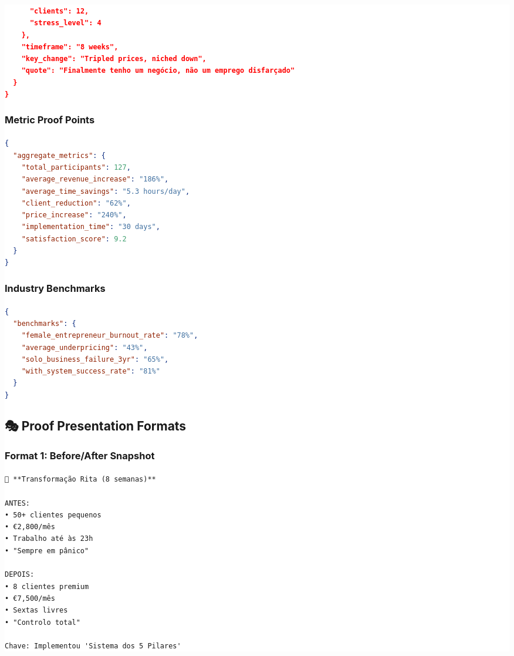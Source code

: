 ```json
      "clients": 12,
      "stress_level": 4
    },
    "timeframe": "8 weeks",
    "key_change": "Tripled prices, niched down",
    "quote": "Finalmente tenho um negócio, não um emprego disfarçado"
  }
}
```

### Metric Proof Points
```json
{
  "aggregate_metrics": {
    "total_participants": 127,
    "average_revenue_increase": "186%",
    "average_time_savings": "5.3 hours/day",
    "client_reduction": "62%",
    "price_increase": "240%",
    "implementation_time": "30 days",
    "satisfaction_score": 9.2
  }
}
```

### Industry Benchmarks
```json
{
  "benchmarks": {
    "female_entrepreneur_burnout_rate": "78%",
    "average_underpricing": "43%",
    "solo_business_failure_3yr": "65%",
    "with_system_success_rate": "81%"
  }
}
```

## 🎭 Proof Presentation Formats

### Format 1: Before/After Snapshot
```markdown
🔄 **Transformação Rita (8 semanas)**

ANTES:
• 50+ clientes pequenos
• €2,800/mês
• Trabalho até às 23h
• "Sempre em pânico"

DEPOIS:
• 8 clientes premium
• €7,500/mês
• Sextas livres
• "Controlo total"

Chave: Implementou 'Sistema dos 5 Pilares'
```
